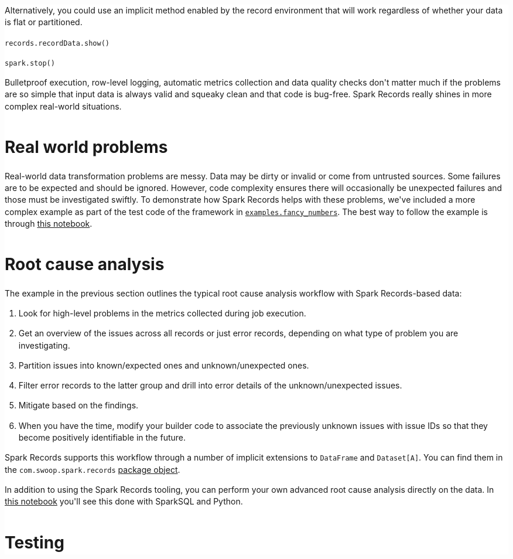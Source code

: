 Alternatively, you could use an implicit method enabled by the record environment that will work regardless of whether your data is flat or partitioned.

```tut
records.recordData.show()
```
```tut:invisible
spark.stop()
```

Bulletproof execution, row-level logging, automatic metrics collection and data quality checks don't matter much if the problems are so simple that input data is always valid and squeaky clean and that code is bug-free. Spark Records really shines in more complex real-world situations.

# Real world problems

Real-world data transformation problems are messy. Data may be dirty or invalid or come from untrusted sources. Some failures are to be expected and should be ignored. However, code complexity ensures there will occasionally be unexpected failures and those must be investigated swiftly. To demonstrate how Spark Records helps with these problems, we've included a more complex example as part of the test code of the framework in [`examples.fancy_numbers`](https://github.com/swoop-inc/spark-records/blob/master/src/test/scala/examples/fancy_numbers/). The best way to follow the example is through [this notebook](fancy_numbers_example.html).

# Root cause analysis

The example in the previous section outlines the typical root cause analysis workflow with Spark Records-based data:

1. Look for high-level problems in the metrics collected during job execution.

2. Get an overview of the issues across all records or just error records, depending on what type of problem you are investigating.

3. Partition issues into known/expected ones and unknown/unexpected ones.

4. Filter error records to the latter group and drill into error details of the unknown/unexpected issues.

5. Mitigate based on the findings.

6. When you have the time, modify your builder code to associate the previously unknown issues with issue IDs so that they become positively identifiable in the future.

Spark Records supports this workflow through a number of implicit extensions to `DataFrame` and `Dataset[A]`. You can find them in the `com.swoop.spark.records` [package object](https://github.com/swoop-inc/spark-records/blob/master/src/main/scala/com/swoop/spark/records/package.scala).

In addition to using the Spark Records tooling, you can perform your own advanced root cause analysis directly on the data. In [this notebook](advanced_root_cause_analysis.html) you'll see this done with SparkSQL and Python.

# Testing
